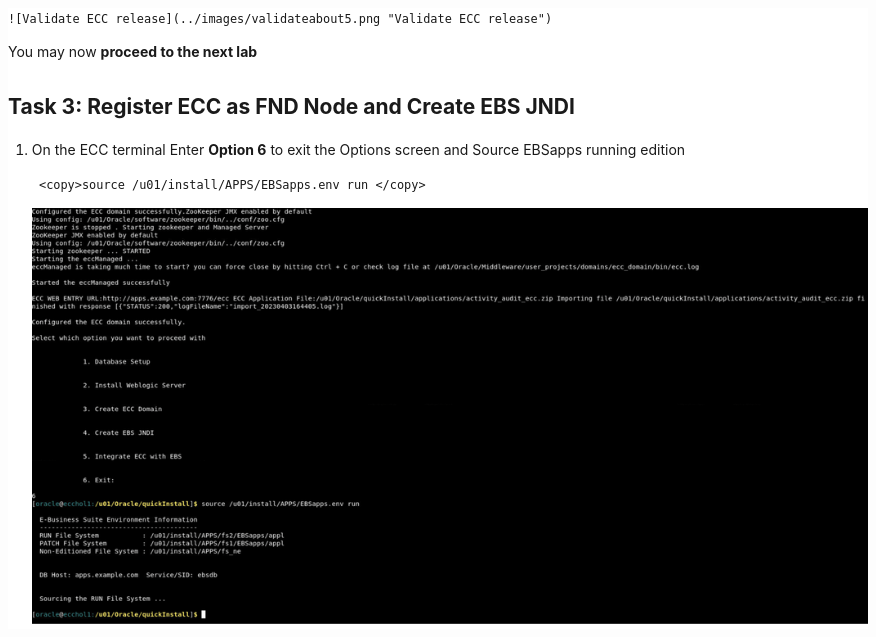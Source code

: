     ![Validate ECC release](../images/validateabout5.png "Validate ECC release")

You may now **proceed to the next lab**

## Task 3: Register ECC as FND Node and Create EBS JNDI

 1. On the ECC terminal Enter **Option 6** to exit the Options screen and Source EBSapps running edition

    ```
  	 <copy>source /u01/install/APPS/EBSapps.env run </copy>
    ```



    ![Source EBSapps running edition](../images/exitsource.png "Source EBSapps running edition")
